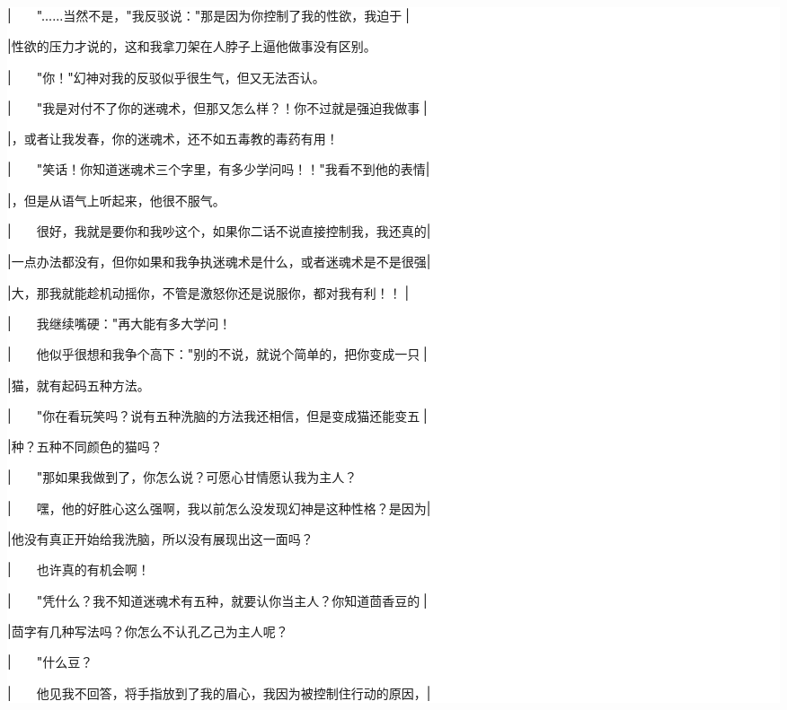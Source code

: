 |　　"......当然不是，"我反驳说："那是因为你控制了我的性欲，我迫于 |

|性欲的压力才说的，这和我拿刀架在人脖子上逼他做事没有区别。

|　　"你！"幻神对我的反驳似乎很生气，但又无法否认。

|　　"我是对付不了你的迷魂术，但那又怎么样？！你不过就是强迫我做事 |

|，或者让我发春，你的迷魂术，还不如五毒教的毒药有用！

|　　"笑话！你知道迷魂术三个字里，有多少学问吗！！"我看不到他的表情|

|，但是从语气上听起来，他很不服气。

|　　很好，我就是要你和我吵这个，如果你二话不说直接控制我，我还真的|

|一点办法都没有，但你如果和我争执迷魂术是什么，或者迷魂术是不是很强|

|大，那我就能趁机动摇你，不管是激怒你还是说服你，都对我有利！！ |

|　　我继续嘴硬："再大能有多大学问！

|　　他似乎很想和我争个高下："别的不说，就说个简单的，把你变成一只 |

|猫，就有起码五种方法。

|　　"你在看玩笑吗？说有五种洗脑的方法我还相信，但是变成猫还能变五 |

|种？五种不同颜色的猫吗？

|　　"那如果我做到了，你怎么说？可愿心甘情愿认我为主人？

|　　嘿，他的好胜心这么强啊，我以前怎么没发现幻神是这种性格？是因为|

|他没有真正开始给我洗脑，所以没有展现出这一面吗？

|　　也许真的有机会啊！

|　　"凭什么？我不知道迷魂术有五种，就要认你当主人？你知道茴香豆的 |

|茴字有几种写法吗？你怎么不认孔乙己为主人呢？

|　　"什么豆？

|　　他见我不回答，将手指放到了我的眉心，我因为被控制住行动的原因，|
